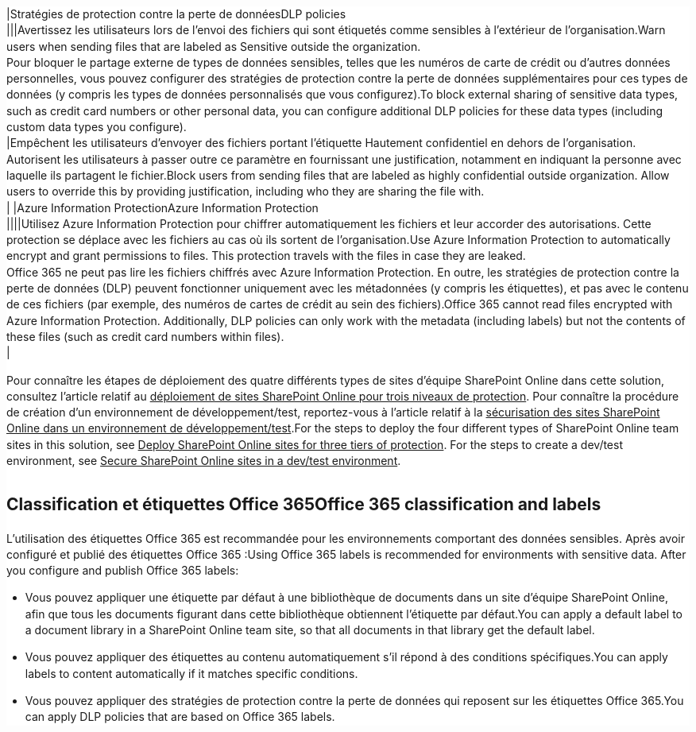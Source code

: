 |<span data-ttu-id="4f4be-218">Stratégies de protection contre la perte de données</span><span class="sxs-lookup"><span data-stu-id="4f4be-218">DLP policies</span></span>  <br/> |||<span data-ttu-id="4f4be-219">Avertissez les utilisateurs lors de l’envoi des fichiers qui sont étiquetés comme sensibles à l’extérieur de l’organisation.</span><span class="sxs-lookup"><span data-stu-id="4f4be-219">Warn users when sending files that are labeled as Sensitive outside the organization.</span></span>  <br/> <span data-ttu-id="4f4be-220">Pour bloquer le partage externe de types de données sensibles, telles que les numéros de carte de crédit ou d’autres données personnelles, vous pouvez configurer des stratégies de protection contre la perte de données supplémentaires pour ces types de données (y compris les types de données personnalisés que vous configurez).</span><span class="sxs-lookup"><span data-stu-id="4f4be-220">To block external sharing of sensitive data types, such as credit card numbers or other personal data, you can configure additional DLP policies for these data types (including custom data types you configure).</span></span>  <br/> |<span data-ttu-id="4f4be-p122">Empêchent les utilisateurs d’envoyer des fichiers portant l’étiquette Hautement confidentiel en dehors de l’organisation. Autorisent les utilisateurs à passer outre ce paramètre en fournissant une justification, notamment en indiquant la personne avec laquelle ils partagent le fichier.</span><span class="sxs-lookup"><span data-stu-id="4f4be-p122">Block users from sending files that are labeled as highly confidential outside organization. Allow users to override this by providing justification, including who they are sharing the file with.</span></span>  <br/> |
|<span data-ttu-id="4f4be-223">Azure Information Protection</span><span class="sxs-lookup"><span data-stu-id="4f4be-223">Azure Information Protection</span></span>  <br/> ||||<span data-ttu-id="4f4be-p123">Utilisez Azure Information Protection pour chiffrer automatiquement les fichiers et leur accorder des autorisations. Cette protection se déplace avec les fichiers au cas où ils sortent de l’organisation.</span><span class="sxs-lookup"><span data-stu-id="4f4be-p123">Use Azure Information Protection to automatically encrypt and grant permissions to files. This protection travels with the files in case they are leaked.</span></span>  <br/> <span data-ttu-id="4f4be-p124">Office 365 ne peut pas lire les fichiers chiffrés avec Azure Information Protection. En outre, les stratégies de protection contre la perte de données (DLP) peuvent fonctionner uniquement avec les métadonnées (y compris les étiquettes), et pas avec le contenu de ces fichiers (par exemple, des numéros de cartes de crédit au sein des fichiers).</span><span class="sxs-lookup"><span data-stu-id="4f4be-p124">Office 365 cannot read files encrypted with Azure Information Protection. Additionally, DLP policies can only work with the metadata (including labels) but not the contents of these files (such as credit card numbers within files).</span></span>  <br/> |
   
<span data-ttu-id="4f4be-p125">Pour connaître les étapes de déploiement des quatre différents types de sites d’équipe SharePoint Online dans cette solution, consultez l’article relatif au [déploiement de sites SharePoint Online pour trois niveaux de protection](deploy-sharepoint-online-sites-for-three-tiers-of-protection.md). Pour connaître la procédure de création d’un environnement de développement/test, reportez-vous à l’article relatif à la [sécurisation des sites SharePoint Online dans un environnement de développement/test](secure-sharepoint-online-sites-in-a-dev-test-environment.md).</span><span class="sxs-lookup"><span data-stu-id="4f4be-p125">For the steps to deploy the four different types of SharePoint Online team sites in this solution, see [Deploy SharePoint Online sites for three tiers of protection](deploy-sharepoint-online-sites-for-three-tiers-of-protection.md). For the steps to create a dev/test environment, see [Secure SharePoint Online sites in a dev/test environment](secure-sharepoint-online-sites-in-a-dev-test-environment.md).</span></span> 
  
## <a name="office-365-classification-and-labels"></a><span data-ttu-id="4f4be-230">Classification et étiquettes Office 365</span><span class="sxs-lookup"><span data-stu-id="4f4be-230">Office 365 classification and labels</span></span>

<span data-ttu-id="4f4be-p126">L’utilisation des étiquettes Office 365 est recommandée pour les environnements comportant des données sensibles. Après avoir configuré et publié des étiquettes Office 365 :</span><span class="sxs-lookup"><span data-stu-id="4f4be-p126">Using Office 365 labels is recommended for environments with sensitive data. After you configure and publish Office 365 labels:</span></span>
  
- <span data-ttu-id="4f4be-233">Vous pouvez appliquer une étiquette par défaut à une bibliothèque de documents dans un site d’équipe SharePoint Online, afin que tous les documents figurant dans cette bibliothèque obtiennent l’étiquette par défaut.</span><span class="sxs-lookup"><span data-stu-id="4f4be-233">You can apply a default label to a document library in a SharePoint Online team site, so that all documents in that library get the default label.</span></span> 
    
- <span data-ttu-id="4f4be-234">Vous pouvez appliquer des étiquettes au contenu automatiquement s’il répond à des conditions spécifiques.</span><span class="sxs-lookup"><span data-stu-id="4f4be-234">You can apply labels to content automatically if it matches specific conditions.</span></span>
    
- <span data-ttu-id="4f4be-235">Vous pouvez appliquer des stratégies de protection contre la perte de données qui reposent sur les étiquettes Office 365.</span><span class="sxs-lookup"><span data-stu-id="4f4be-235">You can apply DLP policies that are based on Office 365 labels.</span></span>
    